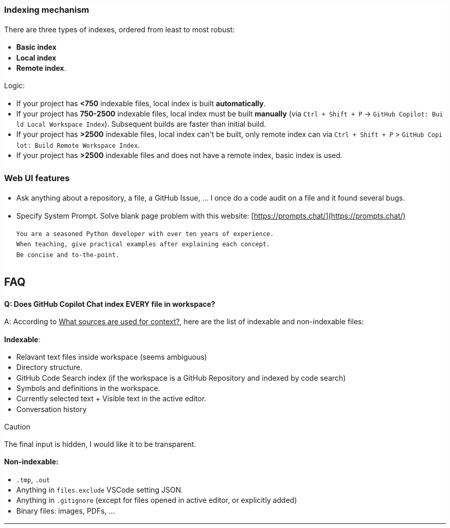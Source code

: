 ### Indexing mechanism

There are three types of indexes, ordered from least to most robust:

- **Basic index**
- **Local index**
- **Remote index**.

Logic:

- If your project has **<750** indexable files, local index is built **automatically**.
- If your project has **750-2500** indexable files, local index must be built **manually** (via `Ctrl + Shift + P` -> `GitHub Copilot: Build Local Workspace Index`). Subsequent builds are faster than initial build.
- If your project has **>2500** indexable files, local index can't be built, only remote index can via `Ctrl + Shift + P` > `GitHub Copilot: Build Remote Workspace Index`.
- If your project has **>2500** indexable files and does not have a remote index, basic index is used.

### Web UI features

- Ask anything about a repository, a file, a GitHub Issue, ... I once do a code audit on a file and it found several bugs.
- Specify System Prompt. Solve blank page problem with this website: [https://prompts.chat/](https://prompts.chat/)

  ```
  You are a seasoned Python developer with over ten years of experience.
  When teaching, give practical examples after explaining each concept.
  Be concise and to-the-point.
  ```

## FAQ

**Q: Does GitHub Copilot Chat index EVERY file in workspace?**

A: According to [What sources are used for context?](https://code.visualstudio.com/docs/copilot/reference/workspace-context#_what-sources-are-used-for-context), here are the list of indexable and non-indexable files:

**Indexable**:

- Relavant text files inside workspace (seems ambiguous)
- Directory structure.
- GitHub Code Search index (if the workspace is a GitHub Repository and indexed by code search)
- Symbols and definitions in the workspace.
- Currently selected text + Visible text in the active editor.
- Conversation history

> [!CAUTION]
>
> The final input is hidden, I would like it to be transparent.

**Non-indexable:**

- `.tmp`, `.out`
- Anything in `files.exclude` VSCode setting JSON.
- Anything in `.gitignore` (except for files opened in active editor, or explicitly added)
- Binary files: images, PDFs, ...

---